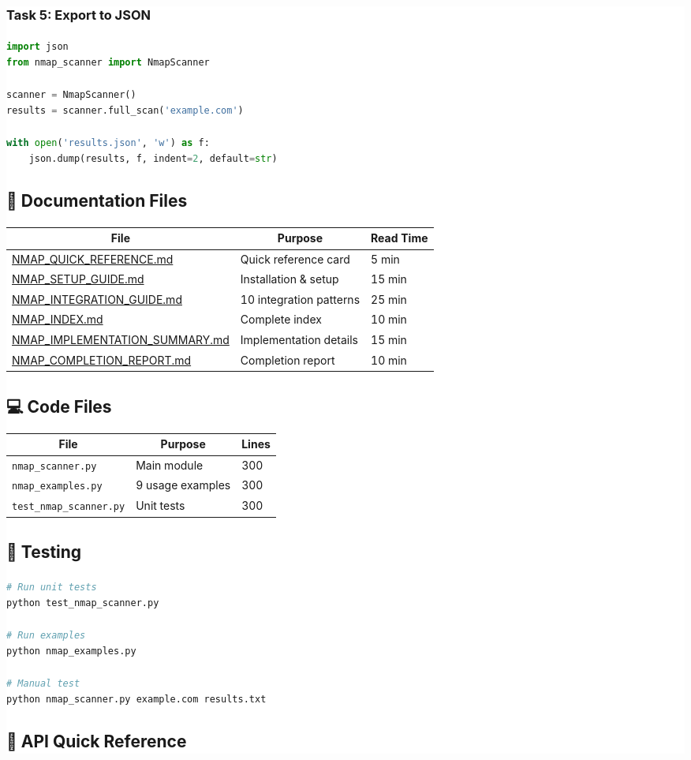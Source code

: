 ### Task 5: Export to JSON
```python
import json
from nmap_scanner import NmapScanner

scanner = NmapScanner()
results = scanner.full_scan('example.com')

with open('results.json', 'w') as f:
    json.dump(results, f, indent=2, default=str)
```

## 📖 Documentation Files

| File | Purpose | Read Time |
|------|---------|-----------|
| [NMAP_QUICK_REFERENCE.md](NMAP_QUICK_REFERENCE.md) | Quick reference card | 5 min |
| [NMAP_SETUP_GUIDE.md](NMAP_SETUP_GUIDE.md) | Installation & setup | 15 min |
| [NMAP_INTEGRATION_GUIDE.md](NMAP_INTEGRATION_GUIDE.md) | 10 integration patterns | 25 min |
| [NMAP_INDEX.md](NMAP_INDEX.md) | Complete index | 10 min |
| [NMAP_IMPLEMENTATION_SUMMARY.md](NMAP_IMPLEMENTATION_SUMMARY.md) | Implementation details | 15 min |
| [NMAP_COMPLETION_REPORT.md](NMAP_COMPLETION_REPORT.md) | Completion report | 10 min |

## 💻 Code Files

| File | Purpose | Lines |
|------|---------|-------|
| `nmap_scanner.py` | Main module | 300 |
| `nmap_examples.py` | 9 usage examples | 300 |
| `test_nmap_scanner.py` | Unit tests | 300 |

## 🧪 Testing

```bash
# Run unit tests
python test_nmap_scanner.py

# Run examples
python nmap_examples.py

# Manual test
python nmap_scanner.py example.com results.txt
```

## 🔧 API Quick Reference
